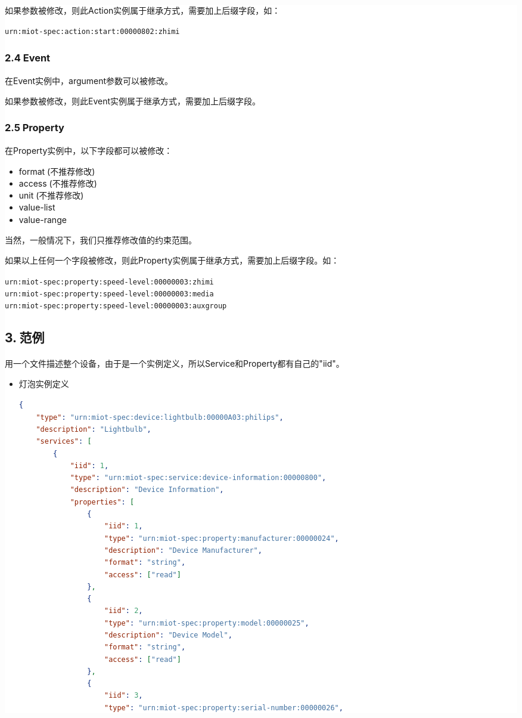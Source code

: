 如果参数被修改，则此Action实例属于继承方式，需要加上后缀字段，如：

```
urn:miot-spec:action:start:00000802:zhimi
```



### 2.4 Event

在Event实例中，argument参数可以被修改。

如果参数被修改，则此Event实例属于继承方式，需要加上后缀字段。



### 2.5 Property

在Property实例中，以下字段都可以被修改：

* format (不推荐修改)
* access (不推荐修改)
* unit (不推荐修改)
* value-list
* value-range

当然，一般情况下，我们只推荐修改值的约束范围。

如果以上任何一个字段被修改，则此Property实例属于继承方式，需要加上后缀字段。如：

```
urn:miot-spec:property:speed-level:00000003:zhimi
urn:miot-spec:property:speed-level:00000003:media
urn:miot-spec:property:speed-level:00000003:auxgroup
```



## 3. 范例

用一个文件描述整个设备，由于是一个实例定义，所以Service和Property都有自己的"iid"。

* 灯泡实例定义
    ```json
    {
        "type": "urn:miot-spec:device:lightbulb:00000A03:philips",
        "description": "Lightbulb",
        "services": [
            {
                "iid": 1,
                "type": "urn:miot-spec:service:device-information:00000800",
                "description": "Device Information",
                "properties": [
                    {
                        "iid": 1,
                        "type": "urn:miot-spec:property:manufacturer:00000024",
                        "description": "Device Manufacturer",
                        "format": "string",
                        "access": ["read"]
                    },
                    {
                        "iid": 2,
                        "type": "urn:miot-spec:property:model:00000025",
                        "description": "Device Model",
                        "format": "string",
                        "access": ["read"]
                    },
                    {
                        "iid": 3,
                        "type": "urn:miot-spec:property:serial-number:00000026",
